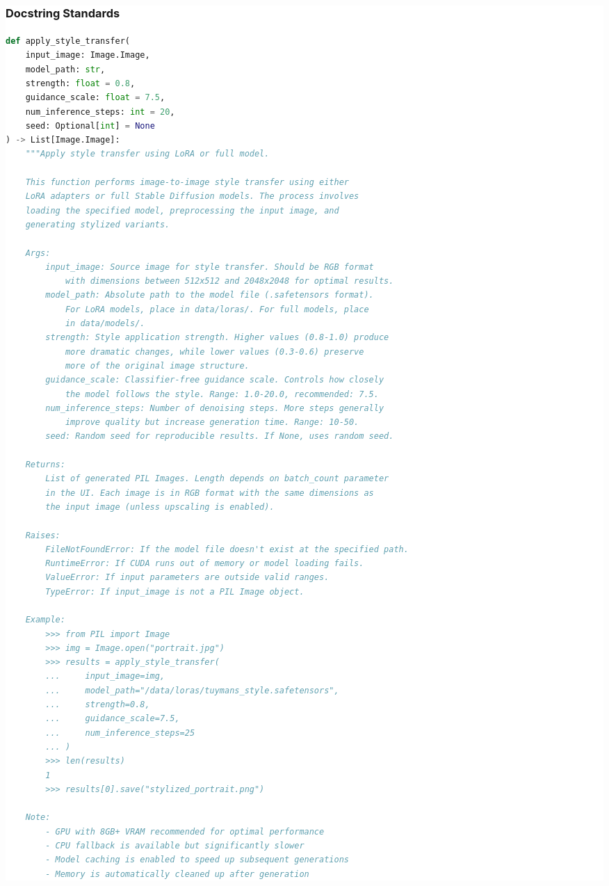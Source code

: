 ### Docstring Standards

```python
def apply_style_transfer(
    input_image: Image.Image,
    model_path: str,
    strength: float = 0.8,
    guidance_scale: float = 7.5,
    num_inference_steps: int = 20,
    seed: Optional[int] = None
) -> List[Image.Image]:
    """Apply style transfer using LoRA or full model.
    
    This function performs image-to-image style transfer using either
    LoRA adapters or full Stable Diffusion models. The process involves
    loading the specified model, preprocessing the input image, and
    generating stylized variants.
    
    Args:
        input_image: Source image for style transfer. Should be RGB format
            with dimensions between 512x512 and 2048x2048 for optimal results.
        model_path: Absolute path to the model file (.safetensors format).
            For LoRA models, place in data/loras/. For full models, place
            in data/models/.
        strength: Style application strength. Higher values (0.8-1.0) produce
            more dramatic changes, while lower values (0.3-0.6) preserve
            more of the original image structure.
        guidance_scale: Classifier-free guidance scale. Controls how closely
            the model follows the style. Range: 1.0-20.0, recommended: 7.5.
        num_inference_steps: Number of denoising steps. More steps generally
            improve quality but increase generation time. Range: 10-50.
        seed: Random seed for reproducible results. If None, uses random seed.
    
    Returns:
        List of generated PIL Images. Length depends on batch_count parameter
        in the UI. Each image is in RGB format with the same dimensions as
        the input image (unless upscaling is enabled).
    
    Raises:
        FileNotFoundError: If the model file doesn't exist at the specified path.
        RuntimeError: If CUDA runs out of memory or model loading fails.
        ValueError: If input parameters are outside valid ranges.
        TypeError: If input_image is not a PIL Image object.
    
    Example:
        >>> from PIL import Image
        >>> img = Image.open("portrait.jpg")
        >>> results = apply_style_transfer(
        ...     input_image=img,
        ...     model_path="/data/loras/tuymans_style.safetensors",
        ...     strength=0.8,
        ...     guidance_scale=7.5,
        ...     num_inference_steps=25
        ... )
        >>> len(results)
        1
        >>> results[0].save("stylized_portrait.png")
    
    Note:
        - GPU with 8GB+ VRAM recommended for optimal performance
        - CPU fallback is available but significantly slower
        - Model caching is enabled to speed up subsequent generations
        - Memory is automatically cleaned up after generation
```
